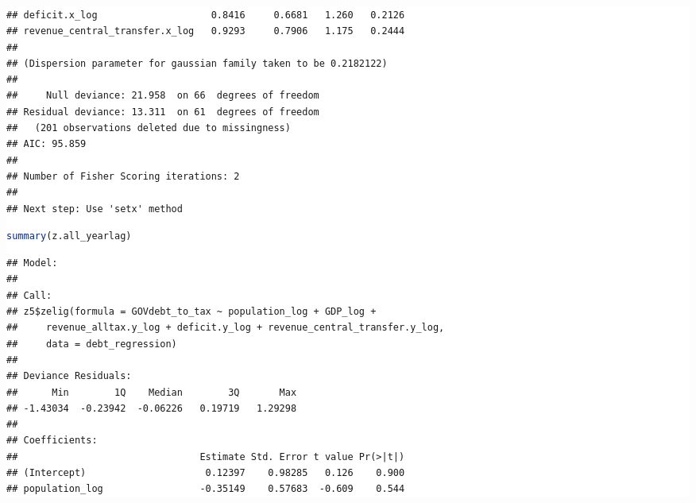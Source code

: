     ## deficit.x_log                    0.8416     0.6681   1.260   0.2126
    ## revenue_central_transfer.x_log   0.9293     0.7906   1.175   0.2444
    ## 
    ## (Dispersion parameter for gaussian family taken to be 0.2182122)
    ## 
    ##     Null deviance: 21.958  on 66  degrees of freedom
    ## Residual deviance: 13.311  on 61  degrees of freedom
    ##   (201 observations deleted due to missingness)
    ## AIC: 95.859
    ## 
    ## Number of Fisher Scoring iterations: 2
    ## 
    ## Next step: Use 'setx' method

``` r
summary(z.all_yearlag)
```

    ## Model: 
    ## 
    ## Call:
    ## z5$zelig(formula = GOVdebt_to_tax ~ population_log + GDP_log + 
    ##     revenue_alltax.y_log + deficit.y_log + revenue_central_transfer.y_log, 
    ##     data = debt_regression)
    ## 
    ## Deviance Residuals: 
    ##      Min        1Q    Median        3Q       Max  
    ## -1.43034  -0.23942  -0.06226   0.19719   1.29298  
    ## 
    ## Coefficients:
    ##                                Estimate Std. Error t value Pr(>|t|)
    ## (Intercept)                     0.12397    0.98285   0.126    0.900
    ## population_log                 -0.35149    0.57683  -0.609    0.544